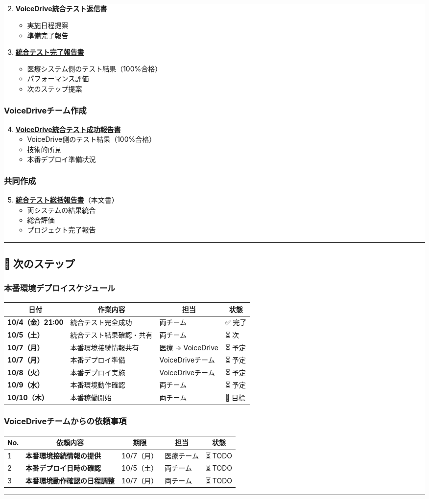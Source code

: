 2. **[VoiceDrive統合テスト返信書](./VoiceDrive_Integration_Test_Reply_20251004.md)**
   - 実施日程提案
   - 準備完了報告

3. **[統合テスト完了報告書](./Integration_Test_Completion_Report_20251004.md)**
   - 医療システム側のテスト結果（100%合格）
   - パフォーマンス評価
   - 次のステップ提案

### VoiceDriveチーム作成

4. **[VoiceDrive統合テスト成功報告書](./VoiceDrive_Integration_Test_Success_Report_20251004.md)**
   - VoiceDrive側のテスト結果（100%合格）
   - 技術的所見
   - 本番デプロイ準備状況

### 共同作成

5. **[統合テスト総括報告書](./Integration_Test_Final_Summary_20251004.md)**（本文書）
   - 両システムの結果統合
   - 総合評価
   - プロジェクト完了報告

---

## 🚀 次のステップ

### 本番環境デプロイスケジュール

| 日付 | 作業内容 | 担当 | 状態 |
|-----|---------|------|------|
| **10/4（金）21:00** | 統合テスト完全成功 | 両チーム | ✅ 完了 |
| **10/5（土）** | 統合テスト結果確認・共有 | 両チーム | ⏳ 次 |
| **10/7（月）** | 本番環境接続情報共有 | 医療 → VoiceDrive | ⏳ 予定 |
| **10/7（月）** | 本番デプロイ準備 | VoiceDriveチーム | ⏳ 予定 |
| **10/8（火）** | 本番デプロイ実施 | VoiceDriveチーム | ⏳ 予定 |
| **10/9（水）** | 本番環境動作確認 | 両チーム | ⏳ 予定 |
| **10/10（木）** | 本番稼働開始 | 両チーム | 🎯 目標 |

### VoiceDriveチームからの依頼事項

| No. | 依頼内容 | 期限 | 担当 | 状態 |
|-----|---------|------|------|------|
| 1 | **本番環境接続情報の提供** | 10/7（月） | 医療チーム | ⏳ TODO |
| 2 | **本番デプロイ日時の確認** | 10/5（土） | 両チーム | ⏳ TODO |
| 3 | **本番環境動作確認の日程調整** | 10/7（月） | 両チーム | ⏳ TODO |

---